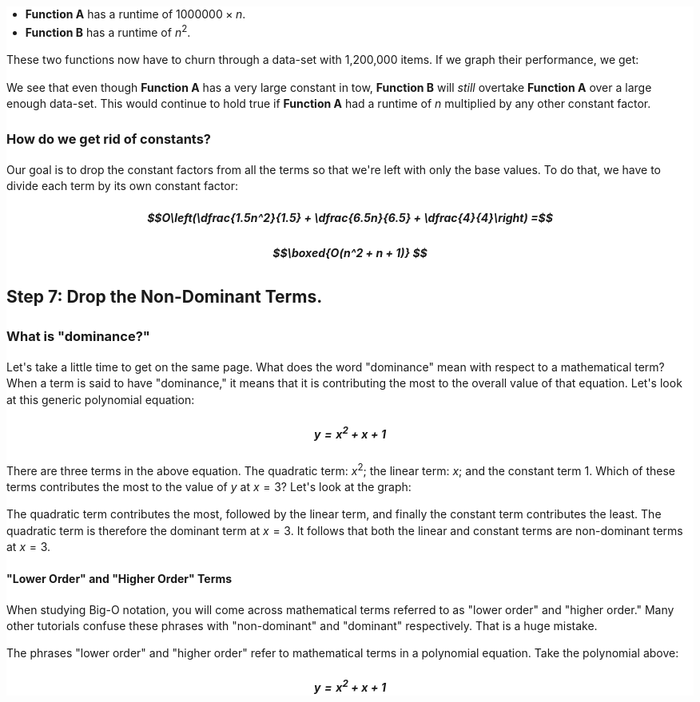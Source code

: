 * **Function A** has a runtime of $1000000\times n$.
* **Function B** has a runtime of $n^2$.

These two functions now have to churn through a data-set with 1,200,000 items. If we graph their performance, we get:

<iframe src="https://www.desmos.com/calculator/whorcjsdln?embed" width="300px" height="300px" style="border: 1px solid #ccc" frameborder=0></iframe>

We see that even though **Function A** has a very large constant in tow, **Function B** will *still* overtake **Function A** over a large enough data-set. This would continue to hold true if **Function A** had a runtime of $n$ multiplied by any other constant factor.

### How do we get rid of constants?  

Our goal is to drop the constant factors from all the terms so that we're left with only the base values. To do that, we have to divide each term by its own constant factor:  

##### $$O\left(\dfrac{1.5n^2}{1.5} + \dfrac{6.5n}{6.5} + \dfrac{4}{4}\right) =$$
##### $$\boxed{O(n^2 + n + 1)} $$

## Step 7: Drop the Non-Dominant Terms.

### What is "dominance?"

Let's take a little time to get on the same page. What does the word "dominance" mean with respect to a mathematical term? <span class="ai-mark">When a term is said to have "dominance," it means that it is contributing the most to the overall value of that equation.</span> Let's look at this generic polynomial equation:

##### $$y = x^2 + x + 1$$

There are three terms in the above equation. The quadratic term: $x^2$; the linear term: $x$; and the constant term $1$. Which of these terms contributes the most to the value of $y$ at $x=3$? Let's look at the graph:

<iframe src="https://www.desmos.com/calculator/wmgiwku1bn?embed" width="300px" height="300px" style="border: 1px solid #ccc" frameborder=0></iframe>

The quadratic term contributes the most, followed by the linear term, and finally the constant term contributes the least. The quadratic term is therefore the dominant term at $x=3$. It follows that both the linear and constant terms are non-dominant terms at $x=3$.

#### "Lower Order" and "Higher Order" Terms

When studying Big-O notation, you will come across mathematical terms referred to as "lower order" and "higher order." Many other tutorials confuse these phrases with "non-dominant" and "dominant" respectively. That is a huge mistake.

The phrases "lower order" and "higher order" refer to mathematical terms in a polynomial equation. Take the polynomial above:

##### $$y = x^2 + x + 1$$
